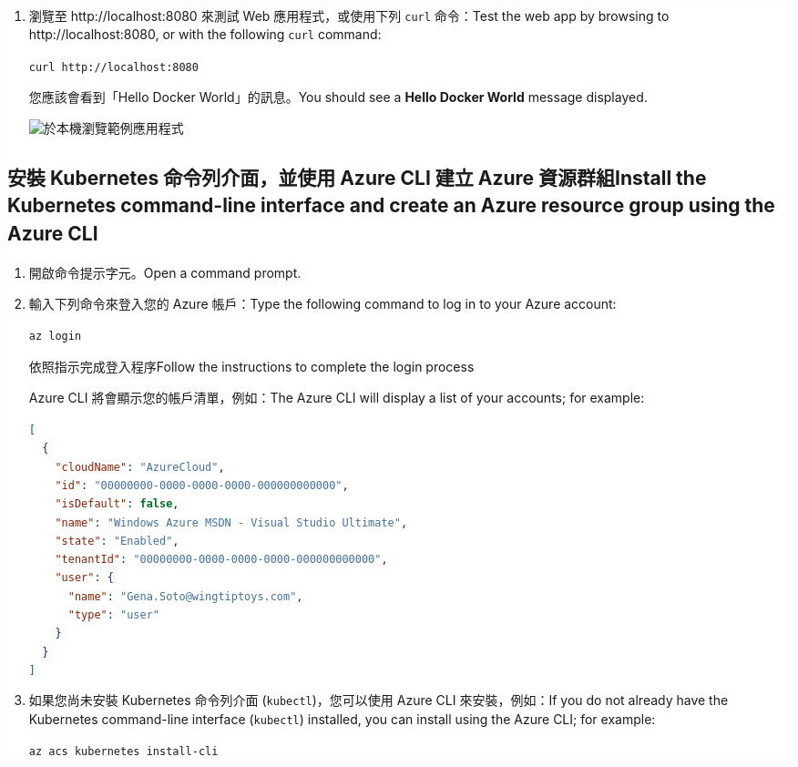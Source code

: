1. <span data-ttu-id="c42e0-123">瀏覽至 http://localhost:8080 來測試 Web 應用程式，或使用下列 `curl` 命令：</span><span class="sxs-lookup"><span data-stu-id="c42e0-123">Test the web app by browsing to http://localhost:8080, or with the following `curl` command:</span></span>
   ```shell
   curl http://localhost:8080
   ```

   <span data-ttu-id="c42e0-124">您應該會看到「Hello Docker World」的訊息。</span><span class="sxs-lookup"><span data-stu-id="c42e0-124">You should see a **Hello Docker World** message displayed.</span></span>

   ![於本機瀏覽範例應用程式][SB01]


## <a name="install-the-kubernetes-command-line-interface-and-create-an-azure-resource-group-using-the-azure-cli"></a><span data-ttu-id="c42e0-126">安裝 Kubernetes 命令列介面，並使用 Azure CLI 建立 Azure 資源群組</span><span class="sxs-lookup"><span data-stu-id="c42e0-126">Install the Kubernetes command-line interface and create an Azure resource group using the Azure CLI</span></span>

1. <span data-ttu-id="c42e0-127">開啟命令提示字元。</span><span class="sxs-lookup"><span data-stu-id="c42e0-127">Open a command prompt.</span></span>

1. <span data-ttu-id="c42e0-128">輸入下列命令來登入您的 Azure 帳戶：</span><span class="sxs-lookup"><span data-stu-id="c42e0-128">Type the following command to log in to your Azure account:</span></span>
   ```azurecli
   az login
   ```
   <span data-ttu-id="c42e0-129">依照指示完成登入程序</span><span class="sxs-lookup"><span data-stu-id="c42e0-129">Follow the instructions to complete the login process</span></span>

   <span data-ttu-id="c42e0-130">Azure CLI 將會顯示您的帳戶清單，例如：</span><span class="sxs-lookup"><span data-stu-id="c42e0-130">The Azure CLI will display a list of your accounts; for example:</span></span>

   ```json
   [
     {
       "cloudName": "AzureCloud",
       "id": "00000000-0000-0000-0000-000000000000",
       "isDefault": false,
       "name": "Windows Azure MSDN - Visual Studio Ultimate",
       "state": "Enabled",
       "tenantId": "00000000-0000-0000-0000-000000000000",
       "user": {
         "name": "Gena.Soto@wingtiptoys.com",
         "type": "user"
       }
     }
   ]
   ```

1. <span data-ttu-id="c42e0-131">如果您尚未安裝 Kubernetes 命令列介面 (`kubectl`)，您可以使用 Azure CLI 來安裝，例如：</span><span class="sxs-lookup"><span data-stu-id="c42e0-131">If you do not already have the Kubernetes command-line interface (`kubectl`) installed, you can install using the Azure CLI; for example:</span></span>
   ```azurecli
   az acs kubernetes install-cli
   ```


[Azure 命令列介面 (CLI)]: /cli/azure/overview
[Azure Command-Line Interface (CLI)]: /cli/azure/overview
[Azure Container Service (AKS)]: https://azure.microsoft.com/services/container-service/
[適用於 Java 開發人員的 Azure]: https://docs.microsoft.com/java/azure/
[Azure for Java Developers]: https://docs.microsoft.com/java/azure/
[Azure portal]: https://portal.azure.com/
[Create a private Docker container registry using the Azure portal]: /azure/container-registry/container-registry-get-started-portal
[針對 Linux 上的 Azure Web 應用程式使用自訂 Docker 映像]: /azure/app-service-web/app-service-linux-using-custom-docker-image
[Using a custom Docker image for Azure Web App on Linux]: /azure/app-service-web/app-service-linux-using-custom-docker-image
[Docker]: https://www.docker.com/
[Fabric8]: https://fabric8.io/
[免費的 Azure 帳戶]: https://azure.microsoft.com/pricing/free-trial/
[free Azure account]: https://azure.microsoft.com/pricing/free-trial/
[Git]: https://github.com/
[Java 開發工具組 (JDK)]: http://www.oracle.com/technetwork/java/javase/downloads/
[Java Developer Kit (JDK)]: http://www.oracle.com/technetwork/java/javase/downloads/
[適用於 Visual Studio Team Services 的 Java 工具]: https://java.visualstudio.com/
[Java Tools for Visual Studio Team Services]: https://java.visualstudio.com/
[Kubernetes]: https://kubernetes.io/
[Maven]: http://maven.apache.org/
[MSDN 訂戶權益]: https://azure.microsoft.com/pricing/member-offers/msdn-benefits-details/
[MSDN subscriber benefits]: https://azure.microsoft.com/pricing/member-offers/msdn-benefits-details/
[Spring Boot]: http://projects.spring.io/spring-boot/
[Spring Boot on Docker Getting Started]: https://github.com/spring-guides/gs-spring-boot-docker
[Spring Framework]: https://spring.io/
[SB01]: ./media/deploy-spring-boot-java-app-using-fabric8-maven-plugin/SB01.png
[SB02]: ./media/deploy-spring-boot-java-app-using-fabric8-maven-plugin/SB02.png